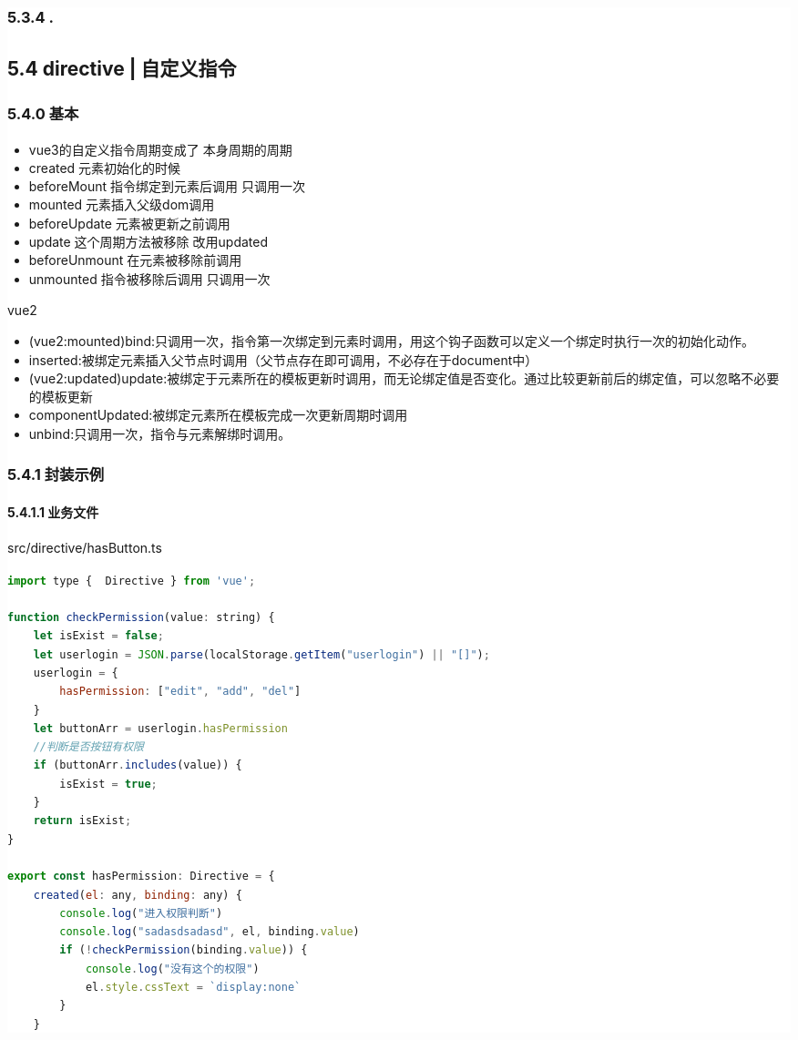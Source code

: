 





### 5.3.4  .





## 5.4 directive | 自定义指令

### 5.4.0 基本

- vue3的自定义指令周期变成了 本身周期的周期
- created 元素初始化的时候
- beforeMount 指令绑定到元素后调用 只调用一次
- mounted 元素插入父级dom调用
- beforeUpdate 元素被更新之前调用
- update 这个周期方法被移除 改用updated
- beforeUnmount 在元素被移除前调用
- unmounted 指令被移除后调用 只调用一次

vue2 

- (vue2:mounted)bind:只调⽤⼀次，指令第⼀次绑定到元素时调⽤，⽤这个钩⼦函数可以定义⼀个绑定时执⾏⼀次的初始化动作。
- inserted:被绑定元素插⼊⽗节点时调⽤（⽗节点存在即可调⽤，不必存在于document中）
-  (vue2:updated)update:被绑定于元素所在的模板更新时调⽤，⽽⽆论绑定值是否变化。通过⽐较更新前后的绑定值，可以忽略不必要的模板更新
-  componentUpdated:被绑定元素所在模板完成⼀次更新周期时调⽤
-  unbind:只调⽤⼀次，指令与元素解绑时调⽤。





### 5.4.1 封装示例



#### 5.4.1.1  业务文件

src/directive/hasButton.ts

```js
import type {  Directive } from 'vue';

function checkPermission(value: string) {
    let isExist = false;
    let userlogin = JSON.parse(localStorage.getItem("userlogin") || "[]");
    userlogin = {
        hasPermission: ["edit", "add", "del"]
    }
    let buttonArr = userlogin.hasPermission
    //判断是否按钮有权限
    if (buttonArr.includes(value)) {
        isExist = true;
    }
    return isExist;
}

export const hasPermission: Directive = {
    created(el: any, binding: any) {
        console.log("进入权限判断")
        console.log("sadasdsadasd", el, binding.value)
        if (!checkPermission(binding.value)) {
            console.log("没有这个的权限")
            el.style.cssText = `display:none`
        }
    }
```